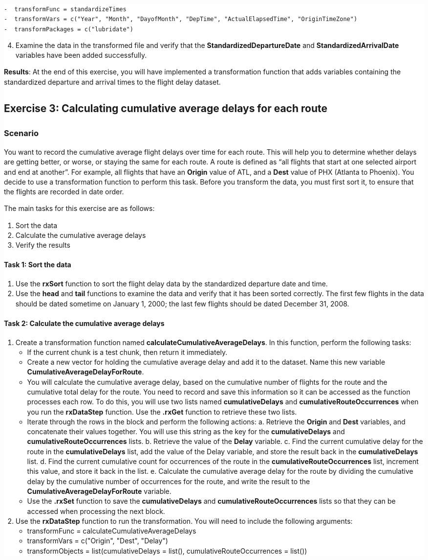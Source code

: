     -  transformFunc = standardizeTimes
    -  transformVars = c("Year", "Month", "DayofMonth", "DepTime", "ActualElapsedTime", "OriginTimeZone")
    -  transformPackages = c("lubridate")
4.  Examine the data in the transformed file and verify that the **StandardizedDepartureDate** and **StandardizedArrivalDate** variables have been added successfully.

**Results**: At the end of this exercise, you will have implemented a transformation function that adds variables containing the standardized departure and arrival times to the flight delay dataset.

## Exercise 3: Calculating cumulative average delays for each route

### Scenario
You want to record the cumulative average flight delays over time for each route. This will help you to determine whether delays are getting better, or worse, or staying the same for each route. A route is defined as “all flights that start at one selected airport and end at another”. For example, all flights that have an **Origin** value of ATL, and a **Dest** value of PHX (Atlanta to Phoenix). You decide to use a transformation function to perform this task. Before you transform the data, you must first sort it, to ensure that the flights are recorded in date order.

The main tasks for this exercise are as follows:
1. Sort the data
2. Calculate the cumulative average delays
3. Verify the results

#### Task 1: Sort the data
1.  Use the **rxSort** function to sort the flight delay data by the standardized departure date and time.
2.  Use the **head** and **tail** functions to examine the data and verify that it has been sorted correctly. The first few flights in the data should be dated sometime on January 1, 2000; the last few flights should be dated December 31, 2008.

#### Task 2: Calculate the cumulative average delays
1.  Create a transformation function named **calculateCumulativeAverageDelays**. In this function, perform the following tasks:
    - If the current chunk is a test chunk, then return it immediately.
    - Create a new vector for holding the cumulative average delay and add it to the dataset. Name this new variable **CumulativeAverageDelayForRoute**.
    - You will calculate the cumulative average delay, based on the cumulative number of flights for the route and the cumulative total delay for the route. You need to record and save this information so it can be accessed as the function processes each row. To do this, you will use two lists named **cumulativeDelays** and **cumulativeRouteOccurrences** when you run the **rxDataStep** function. Use the **.rxGet** function to retrieve these two lists.
    - Iterate through the rows in the block and perform the following actions:
        a. Retrieve the **Origin** and **Dest** variables, and concatenate their values together. You will use this string as the key for the **cumulativeDelays** and **cumulativeRouteOccurrences** lists.
        b. Retrieve the value of the **Delay** variable.
        c. Find the current cumulative delay for the route in the **cumulativeDelays** list, add the value of the Delay variable, and store the result back in the **cumulativeDelays** list.
        d. Find the current cumulative count for occurrences of the route in the **cumulativeRouteOccurrences** list, increment this value, and store it back in the list.
        e. Calculate the cumulative average delay for the route by dividing the cumulative delay by the cumulative number of occurrences for the route, and write the result to the **CumulativeAverageDelayForRoute** variable.
    - Use the **.rxSet** function to save the **cumulativeDelays** and **cumulativeRouteOccurrences** lists so that they can be accessed when processing the next block.
2.  Use the **rxDataStep** function to run the transformation. You will need to include the following arguments:
    -  transformFunc = calculateCumulativeAverageDelays
    -  transformVars = c("Origin", "Dest", "Delay")
    -  transformObjects = list(cumulativeDelays = list(), cumulativeRouteOccurrences = list())
